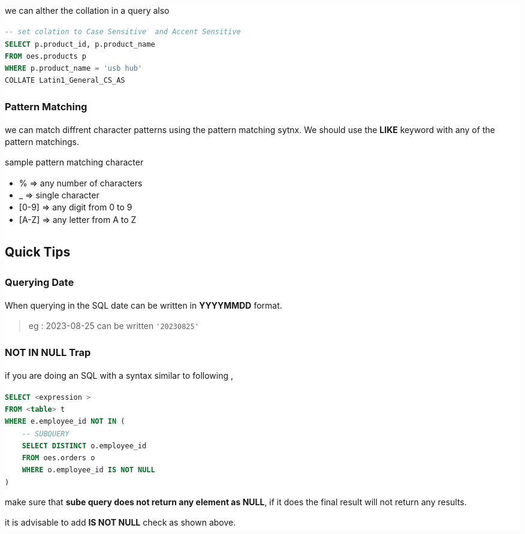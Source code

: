 we can alther the collation in a query also 

```SQL
-- set colation to Case Sensitive  and Accent Sensitive
SELECT p.product_id, p.product_name 
FROM oes.products p
WHERE p.product_name = 'usb hub' 
COLLATE Latin1_General_CS_AS  
```

### Pattern Matching 

we can match diffrent character patterns using the pattern matching sytnx. 
We should use the **LIKE** keyword with any of the pattern matchings. 

sample pattern matching character 
- % =>  any number of characters 
- _ =>  single character
- [0-9] => any digit from  0 to 9 
- [A-Z] => any letter from A to Z 



## Quick Tips

### Querying Date
When querying in the SQL  date can be written in **YYYYMMDD**  format. 

> eg : 2023-08-25 can be written `'20230825'`

### NOT IN NULL Trap 

if you are doing an SQL with a syntax similar to following ,

```SQL
SELECT <expression >
FROM <table> t
WHERE e.employee_id NOT IN (
    -- SUBQUERY 
    SELECT DISTINCT o.employee_id
    FROM oes.orders o
    WHERE o.employee_id IS NOT NULL
)
```

make sure that **sube query does not return any element as NULL**, if it does the final result will not return any results. 

it is advisable to add **IS NOT NULL** check as shown above. 

